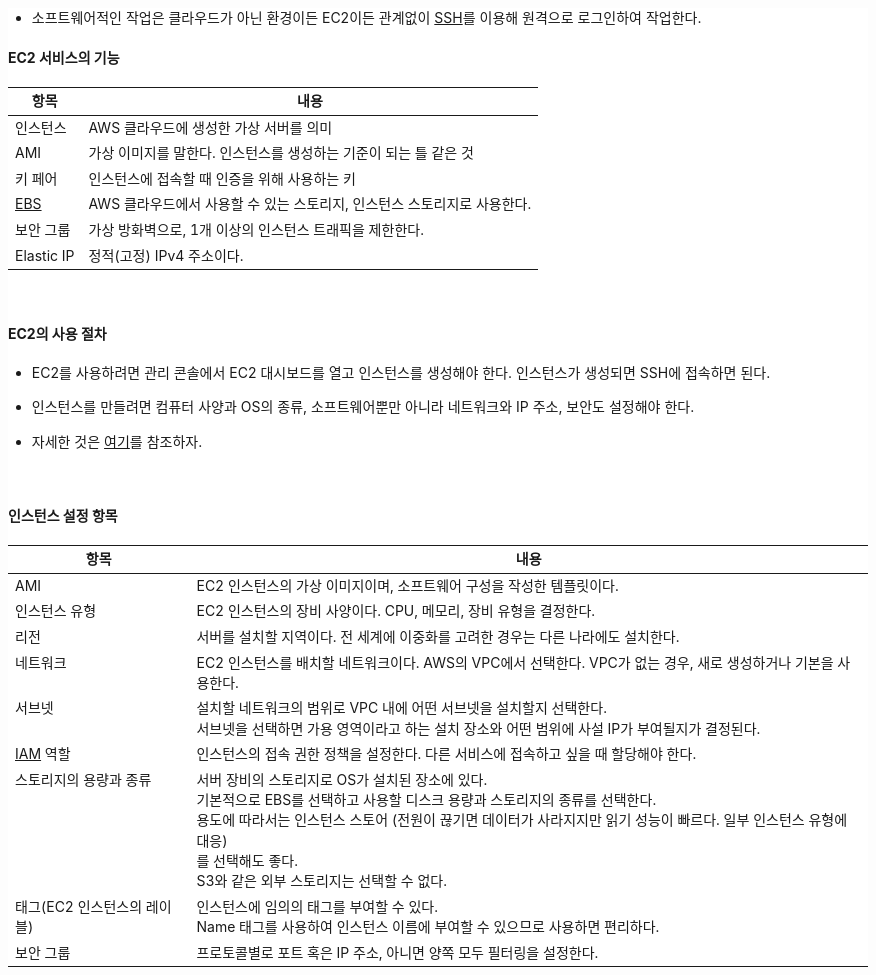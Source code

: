   

- 소프트웨어적인 작업은 클라우드가 아닌 환경이든 EC2이든 관계없이 [SSH](https://baked-corn.tistory.com/52)를 이용해 원격으로 로그인하여 작업한다.



#### EC2 서비스의 기능

| 항목                                  | 내용                                                         |
| ------------------------------------- | ------------------------------------------------------------ |
| 인스턴스                              | AWS 클라우드에 생성한 가상 서버를 의미                       |
| AMI                                   | 가상 이미지를 말한다. 인스턴스를 생성하는 기준이 되는 틀 같은 것 |
| 키 페어                               | 인스턴스에 접속할 때 인증을 위해 사용하는 키                 |
| [EBS](https://aws.amazon.com/ko/ebs/) | AWS 클라우드에서 사용할 수 있는 스토리지, 인스턴스 스토리지로 사용한다. |
| 보안 그룹                             | 가상 방화벽으로, 1개 이상의 인스턴스 트래픽을 제한한다.      |
| Elastic IP                            | 정적(고정) IPv4 주소이다.                                    |



<br>



#### EC2의 사용 절차

- EC2를 사용하려면 관리 콘솔에서 EC2 대시보드를 열고 인스턴스를 생성해야 한다. 인스턴스가 생성되면 SSH에 접속하면 된다.

  

- 인스턴스를 만들려면 컴퓨터 사양과 OS의 종류, 소프트웨어뿐만 아니라 네트워크와 IP 주소, 보안도 설정해야 한다.

  

- 자세한 것은 [여기](https://aws.amazon.com/ko/ec2/getting-started/)를 참조하자.



<br>



#### 인스턴스 설정 항목

| 항목                                       | 내용                                                         |
| ------------------------------------------ | ------------------------------------------------------------ |
| AMI                                        | EC2 인스턴스의 가상 이미지이며, 소프트웨어 구성을 작성한 템플릿이다. |
| 인스턴스 유형                              | EC2 인스턴스의 장비 사양이다. CPU, 메모리, 장비 유형을 결정한다. |
| 리전                                       | 서버를 설치할 지역이다. 전 세계에 이중화를 고려한 경우는 다른 나라에도 설치한다. |
| 네트워크                                   | EC2 인스턴스를 배치할 네트워크이다. AWS의 VPC에서 선택한다. VPC가 없는 경우, 새로 생성하거나 기본을 사용한다. |
| 서브넷                                     | 설치할 네트워크의 범위로 VPC 내에 어떤 서브넷을 설치할지 선택한다.<br>서브넷을 선택하면 가용 영역이라고 하는 설치 장소와 어떤 범위에 사설 IP가 부여될지가 결정된다. |
| [IAM](https://aws.amazon.com/ko/iam/) 역할 | 인스턴스의 접속 권한 정책을 설정한다. 다른 서비스에 접속하고 싶을 때 할당해야 한다. |
| 스토리지의 용량과 종류                     | 서버 장비의 스토리지로 OS가 설치된 장소에 있다. <br>기본적으로 EBS를 선택하고 사용할 디스크 용량과 스토리지의 종류를 선택한다.<br>용도에 따라서는 인스턴스 스토어 (전원이 끊기면 데이터가 사라지지만 읽기 성능이 빠르다. 일부 인스턴스 유형에 대응)<br>를 선택해도 좋다. <br>S3와 같은 외부 스토리지는 선택할 수 없다. |
| 태그(EC2 인스턴스의 레이블)                | 인스턴스에 임의의 태그를 부여할 수 있다.<br>Name 태그를 사용하여 인스턴스 이름에 부여할 수 있으므로 사용하면 편리하다. |
| 보안 그룹                                  | 프로토콜별로 포트 혹은 IP 주소, 아니면 양쪽 모두 필터링을 설정한다. |
